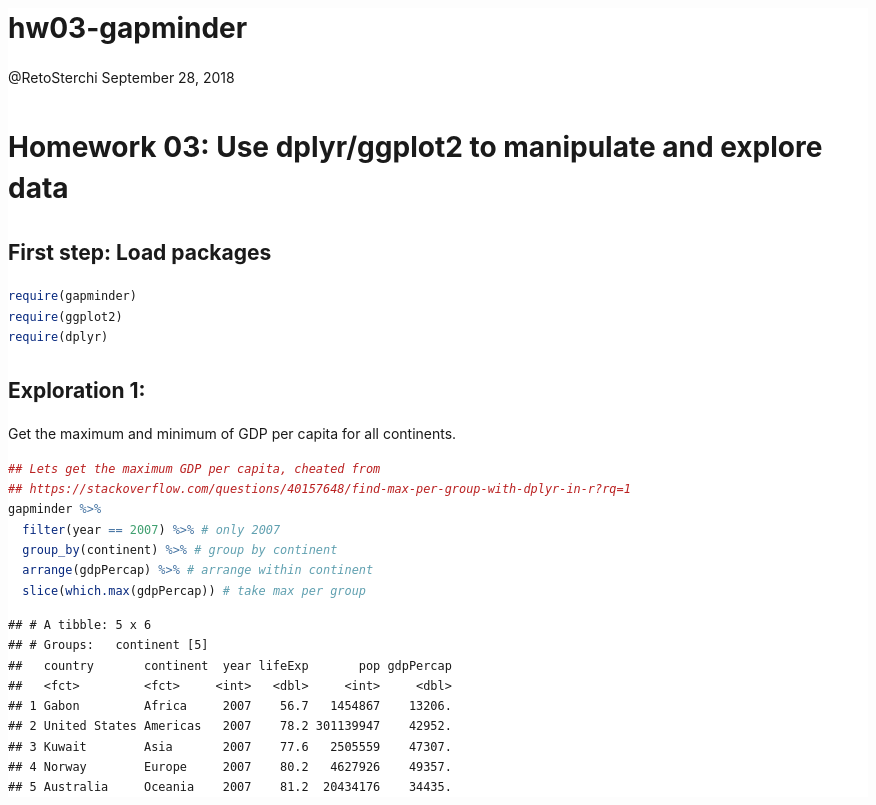 hw03-gapminder
================
@RetoSterchi
September 28, 2018

Homework 03: Use dplyr/ggplot2 to manipulate and explore data
=============================================================

First step: Load packages
-------------------------

``` r
require(gapminder)
require(ggplot2)
require(dplyr)
```

Exploration 1:
--------------

Get the maximum and minimum of GDP per capita for all continents.

``` r
## Lets get the maximum GDP per capita, cheated from
## https://stackoverflow.com/questions/40157648/find-max-per-group-with-dplyr-in-r?rq=1
gapminder %>% 
  filter(year == 2007) %>% # only 2007
  group_by(continent) %>% # group by continent
  arrange(gdpPercap) %>% # arrange within continent
  slice(which.max(gdpPercap)) # take max per group
```

    ## # A tibble: 5 x 6
    ## # Groups:   continent [5]
    ##   country       continent  year lifeExp       pop gdpPercap
    ##   <fct>         <fct>     <int>   <dbl>     <int>     <dbl>
    ## 1 Gabon         Africa     2007    56.7   1454867    13206.
    ## 2 United States Americas   2007    78.2 301139947    42952.
    ## 3 Kuwait        Asia       2007    77.6   2505559    47307.
    ## 4 Norway        Europe     2007    80.2   4627926    49357.
    ## 5 Australia     Oceania    2007    81.2  20434176    34435.
